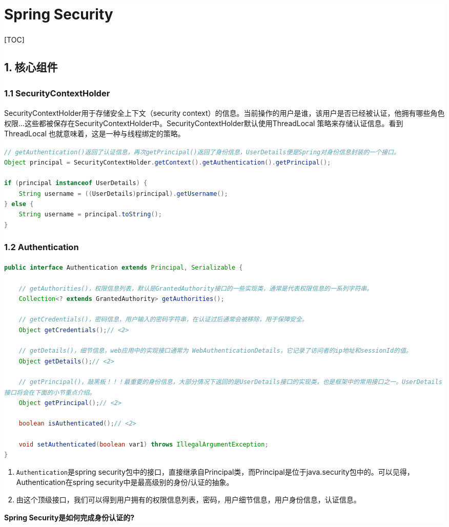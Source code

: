 # Spring Security

[TOC]

## 1. 核心组件

### 1.1 SecurityContextHolder

SecurityContextHolder用于存储安全上下文（security context）的信息。当前操作的用户是谁，该用户是否已经被认证，他拥有哪些角色权限…这些都被保存在SecurityContextHolder中。SecurityContextHolder默认使用ThreadLocal 策略来存储认证信息。看到ThreadLocal 也就意味着，这是一种与线程绑定的策略。

```java
// getAuthentication()返回了认证信息，再次getPrincipal()返回了身份信息，UserDetails便是Spring对身份信息封装的一个接口。
Object principal = SecurityContextHolder.getContext().getAuthentication().getPrincipal();

if (principal instanceof UserDetails) {
	String username = ((UserDetails)principal).getUsername();
} else {
	String username = principal.toString();
}
```

### 1.2 Authentication

```java
public interface Authentication extends Principal, Serializable {

	// getAuthorities()，权限信息列表，默认是GrantedAuthority接口的一些实现类，通常是代表权限信息的一系列字符串。
	Collection<? extends GrantedAuthority> getAuthorities();

	// getCredentials()，密码信息，用户输入的密码字符串，在认证过后通常会被移除，用于保障安全。
	Object getCredentials();// <2>

	// getDetails()，细节信息，web应用中的实现接口通常为 WebAuthenticationDetails，它记录了访问者的ip地址和sessionId的值。
	Object getDetails();// <2>

	// getPrincipal()，敲黑板！！！最重要的身份信息，大部分情况下返回的是UserDetails接口的实现类，也是框架中的常用接口之一。UserDetails接口将会在下面的小节重点介绍。
	Object getPrincipal();// <2>

	boolean isAuthenticated();// <2>

	void setAuthenticated(boolean var1) throws IllegalArgumentException;
}
```

1. `Authentication`是spring security包中的接口，直接继承自Principal类，而Principal是位于java.security包中的。可以见得，Authentication在spring security中是最高级别的身份/认证的抽象。

2. 由这个顶级接口，我们可以得到用户拥有的权限信息列表，密码，用户细节信息，用户身份信息，认证信息。

**Spring Security是如何完成身份认证的?**
